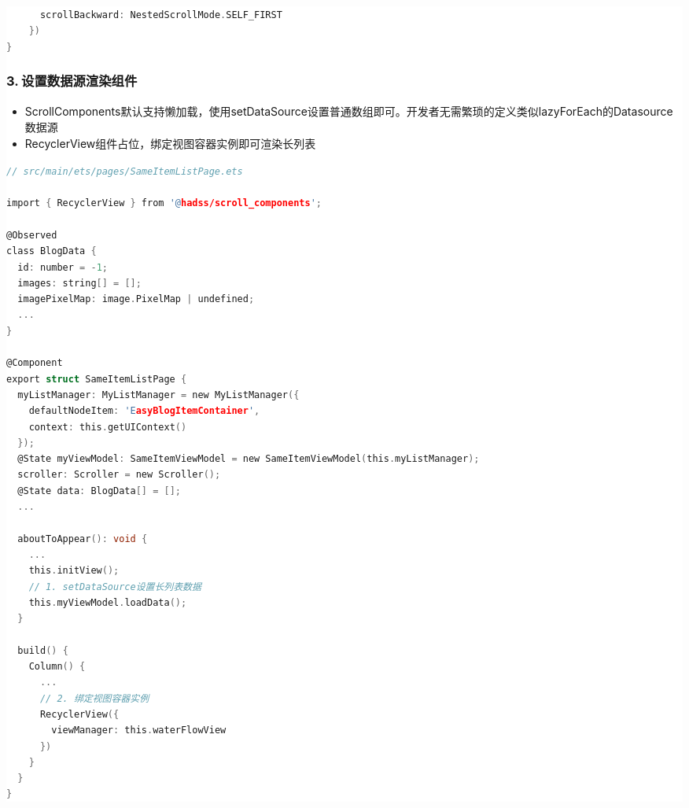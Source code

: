 ```c
      scrollBackward: NestedScrollMode.SELF_FIRST
    })
}
```

### 3. 设置数据源渲染组件

- ScrollComponents默认支持懒加载，使用setDataSource设置普通数组即可。开发者无需繁琐的定义类似lazyForEach的Datasource数据源
- RecyclerView组件占位，绑定视图容器实例即可渲染长列表

```c
// src/main/ets/pages/SameItemListPage.ets

import { RecyclerView } from '@hadss/scroll_components';

@Observed
class BlogData {
  id: number = -1;
  images: string[] = [];
  imagePixelMap: image.PixelMap | undefined;
  ...
}

@Component
export struct SameItemListPage {
  myListManager: MyListManager = new MyListManager({
    defaultNodeItem: 'EasyBlogItemContainer',
    context: this.getUIContext()
  });
  @State myViewModel: SameItemViewModel = new SameItemViewModel(this.myListManager);
  scroller: Scroller = new Scroller();
  @State data: BlogData[] = [];
  ...
  
  aboutToAppear(): void {
    ...
    this.initView();
    // 1. setDataSource设置长列表数据
    this.myViewModel.loadData();
  }
  
  build() {
    Column() {
      ...
      // 2. 绑定视图容器实例
      RecyclerView({
        viewManager: this.waterFlowView
      })
    }
  }
}
```
